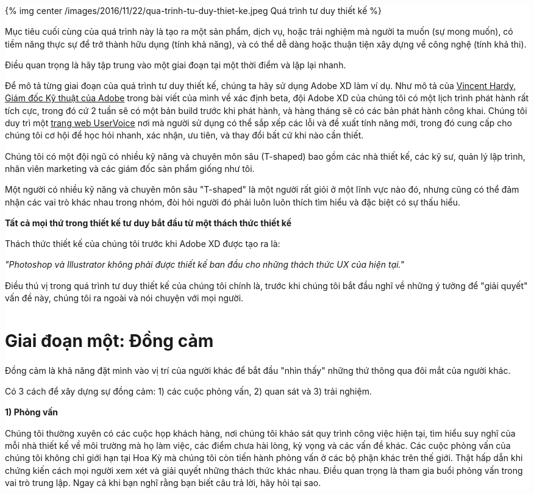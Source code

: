 {% img center /images/2016/11/22/qua-trinh-tu-duy-thiet-ke.jpeg Quá trình tư duy thiết kế %}


Mục tiêu cuối cùng của quá trình này là tạo ra một sản phẩm, dịch vụ, hoặc trải nghiệm mà người ta
muốn (sự mong muốn), có tiềm năng thực sự để trở thành hữu dụng (tính khả năng), và có thể dễ dàng
hoặc thuận tiện xây dựng về công nghệ (tính khả thi).


Điều quan trọng là hãy tập trung vào một giai đoạn tại một thời điểm và lặp lại nhanh.

Để mô tả từng giai đoạn của quá trình tư duy thiết kế, chúng ta hãy sử dụng Adobe XD làm ví dụ.
Như mô tả của [Vincent Hardy, Giám đốc Kỹ thuật của Adobe](https://twitter.com/vincent_hardy) trong
bài viết của mình về xác định beta, đội Adobe XD của chúng tôi có một lịch trình phát hành rất tích
cực, trong đó cứ 2 tuần sẽ có một bản build trước khi phát hành, và hàng tháng sẽ có các bản phát
hành công khai. Chúng tôi duy trì một [trang web UserVoice](https://adobexd.uservoice.com/) nơi mà người
sử dụng có thể sắp xếp các lỗi và đề xuất tính năng mới, trong đó cung cấp cho chúng tôi cơ hội để
học hỏi nhanh, xác nhận, ưu tiên, và thay đổi bất cứ khi nào cần thiết.

Chúng tôi có một đội ngũ có nhiều kỹ năng và chuyên môn sâu (T-shaped) bao gồm các nhà thiết kế,
các kỹ sư, quản lý lập trình, nhân viên marketing và các giám đốc sản phẩm giống như tôi.


Một người có nhiều kỹ năng và chuyên môn sâu "T-shaped" là một người rất giỏi ở một lĩnh vực nào đó,
nhưng cũng có thể đảm nhận các vai trò khác nhau trong nhóm, đòi hỏi người đó phải luôn luôn thích
tìm hiểu và đặc biệt có sự thấu hiểu.


**Tất cả mọi thứ trong thiết kế tư duy bắt đầu từ một thách thức thiết kế**

Thách thức thiết kế của chúng tôi trước khi Adobe XD được tạo ra là:

*"Photoshop và Illustrator không phải được thiết kế ban đầu cho những thách thức UX của hiện tại."*


Điều thú vị trong quá trình tư duy  thiết kế của chúng tôi chính là, trước khi chúng tôi bắt đầu nghĩ
về những ý tưởng để "giải quyết" vấn đề này, chúng tôi ra ngoài và nói chuyện với mọi người.


Giai đoạn một: Đồng cảm
=======================

Đồng cảm là khả năng đặt mình vào vị trí của người khác để bắt đầu "nhìn thấy" những thứ thông qua đôi
mắt của người khác.


Có 3 cách để xây dựng sự đồng cảm: 1) các cuộc phỏng vấn, 2) quan sát và 3) trải nghiệm.

**1) Phỏng vấn**

Chúng tôi thường xuyên có các cuộc họp khách hàng, nơi chúng tôi khảo sát quy trình công việc hiện
tại, tìm hiểu suy nghĩ của mỗi nhà thiết kế về môi trường mà họ làm việc, các điểm chưa hài lòng, kỳ
vọng và các vấn đề khác. Các cuộc phỏng vấn của chúng tôi không chỉ giới hạn tại Hoa Kỳ mà chúng tôi
còn tiến hành phỏng vấn ở các bộ phận khác trên thế giới. Thật hấp dẫn khi chứng kiến cách mọi người
xem xét và giải quyết những thách thức khác nhau. Điều quan trọng là tham gia buổi phỏng vấn trong
vai trò trung lập. Ngay cả khi bạn nghĩ rằng bạn biết câu trả lời, hãy hỏi tại sao.
